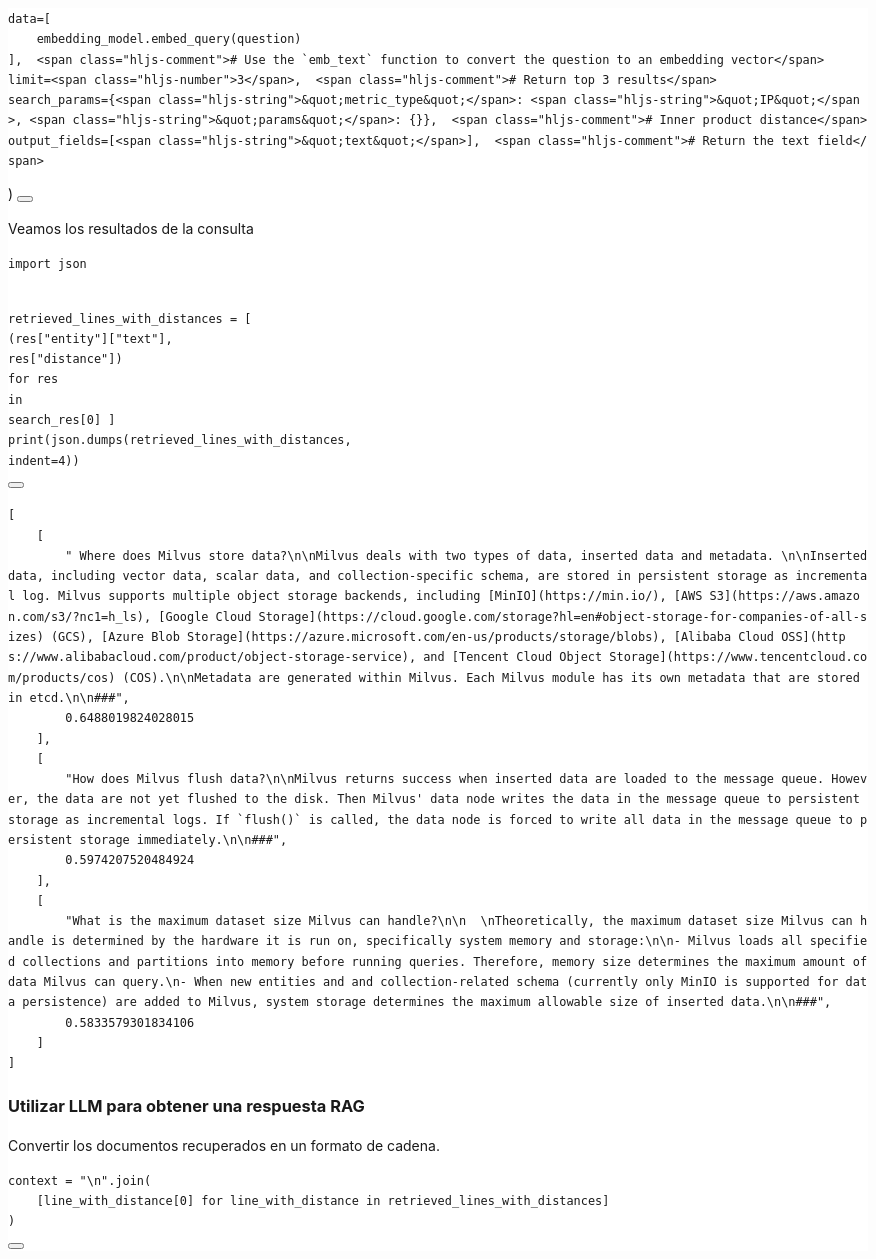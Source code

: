     data=[
        embedding_model.embed_query(question)
    ],  <span class="hljs-comment"># Use the `emb_text` function to convert the question to an embedding vector</span>
    limit=<span class="hljs-number">3</span>,  <span class="hljs-comment"># Return top 3 results</span>
    search_params={<span class="hljs-string">&quot;metric_type&quot;</span>: <span class="hljs-string">&quot;IP&quot;</span>, <span class="hljs-string">&quot;params&quot;</span>: {}},  <span class="hljs-comment"># Inner product distance</span>
    output_fields=[<span class="hljs-string">&quot;text&quot;</span>],  <span class="hljs-comment"># Return the text field</span>
)
<button class="copy-code-btn"></button></code></pre>
<p>Veamos los resultados de la consulta</p>
<pre><code translate="no" class="language-python"><span class="hljs-keyword">import</span> json

retrieved_lines_with_distances = [
    (res[<span class="hljs-string">&quot;entity&quot;</span>][<span class="hljs-string">&quot;text&quot;</span>], res[<span class="hljs-string">&quot;distance&quot;</span>]) <span class="hljs-keyword">for</span> res <span class="hljs-keyword">in</span> search_res[<span class="hljs-number">0</span>]
]
<span class="hljs-built_in">print</span>(json.dumps(retrieved_lines_with_distances, indent=<span class="hljs-number">4</span>))
<button class="copy-code-btn"></button></code></pre>
<pre><code translate="no">[
    [
        &quot; Where does Milvus store data?\n\nMilvus deals with two types of data, inserted data and metadata. \n\nInserted data, including vector data, scalar data, and collection-specific schema, are stored in persistent storage as incremental log. Milvus supports multiple object storage backends, including [MinIO](https://min.io/), [AWS S3](https://aws.amazon.com/s3/?nc1=h_ls), [Google Cloud Storage](https://cloud.google.com/storage?hl=en#object-storage-for-companies-of-all-sizes) (GCS), [Azure Blob Storage](https://azure.microsoft.com/en-us/products/storage/blobs), [Alibaba Cloud OSS](https://www.alibabacloud.com/product/object-storage-service), and [Tencent Cloud Object Storage](https://www.tencentcloud.com/products/cos) (COS).\n\nMetadata are generated within Milvus. Each Milvus module has its own metadata that are stored in etcd.\n\n###&quot;,
        0.6488019824028015
    ],
    [
        &quot;How does Milvus flush data?\n\nMilvus returns success when inserted data are loaded to the message queue. However, the data are not yet flushed to the disk. Then Milvus' data node writes the data in the message queue to persistent storage as incremental logs. If `flush()` is called, the data node is forced to write all data in the message queue to persistent storage immediately.\n\n###&quot;,
        0.5974207520484924
    ],
    [
        &quot;What is the maximum dataset size Milvus can handle?\n\n  \nTheoretically, the maximum dataset size Milvus can handle is determined by the hardware it is run on, specifically system memory and storage:\n\n- Milvus loads all specified collections and partitions into memory before running queries. Therefore, memory size determines the maximum amount of data Milvus can query.\n- When new entities and and collection-related schema (currently only MinIO is supported for data persistence) are added to Milvus, system storage determines the maximum allowable size of inserted data.\n\n###&quot;,
        0.5833579301834106
    ]
]
</code></pre>
<h3 id="Use-LLM-to-get-a-RAG-response" class="common-anchor-header">Utilizar LLM para obtener una respuesta RAG</h3><p>Convertir los documentos recuperados en un formato de cadena.</p>
<pre><code translate="no" class="language-python">context = <span class="hljs-string">&quot;\n&quot;</span>.join(
    [line_with_distance[<span class="hljs-number">0</span>] <span class="hljs-keyword">for</span> line_with_distance <span class="hljs-keyword">in</span> retrieved_lines_with_distances]
)
<button class="copy-code-btn"></button></code></pre>